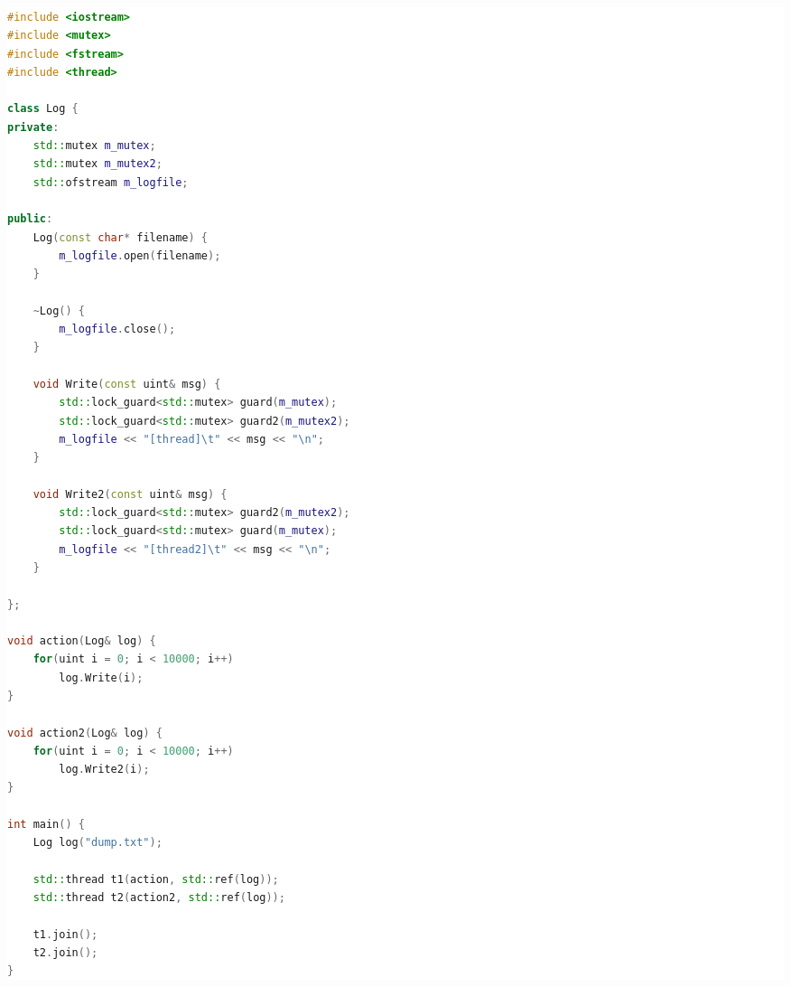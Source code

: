 ```cpp
#include <iostream>
#include <mutex>
#include <fstream>
#include <thread>

class Log {
private:
	std::mutex m_mutex;
	std::mutex m_mutex2;
	std::ofstream m_logfile;

public:
	Log(const char* filename) {
		m_logfile.open(filename);
	}

	~Log() {
		m_logfile.close();
	}

	void Write(const uint& msg) {
		std::lock_guard<std::mutex> guard(m_mutex);
		std::lock_guard<std::mutex> guard2(m_mutex2);
		m_logfile << "[thread]\t" << msg << "\n";
	}

	void Write2(const uint& msg) {
		std::lock_guard<std::mutex> guard2(m_mutex2);
		std::lock_guard<std::mutex> guard(m_mutex);
		m_logfile << "[thread2]\t" << msg << "\n";
	}

};

void action(Log& log) {
	for(uint i = 0; i < 10000; i++)
		log.Write(i);
}

void action2(Log& log) {
	for(uint i = 0; i < 10000; i++)
		log.Write2(i);
}

int main() {
	Log log("dump.txt");

	std::thread t1(action, std::ref(log));
	std::thread t2(action2, std::ref(log));

	t1.join();
	t2.join();
}
```
